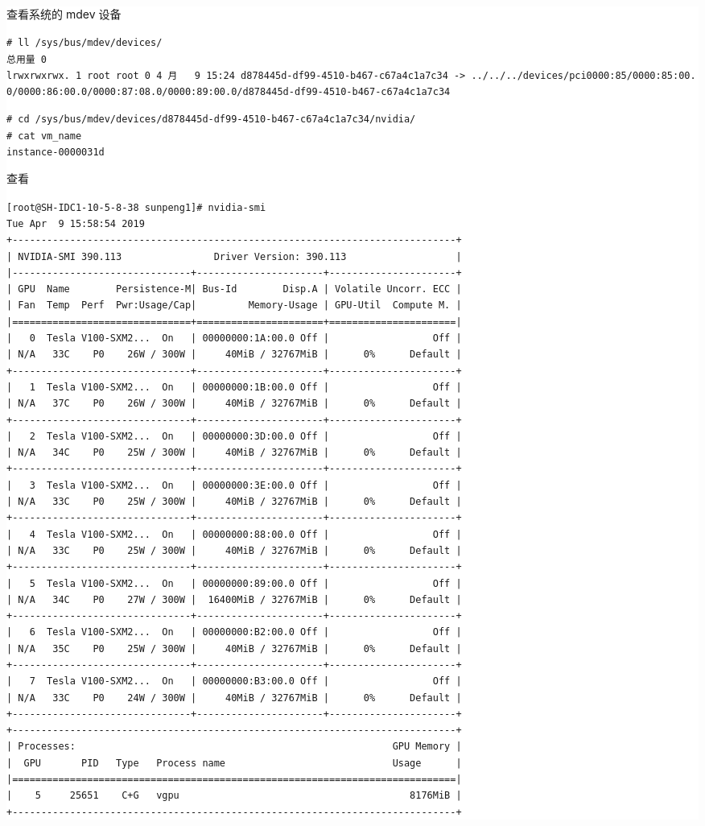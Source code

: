查看系统的 mdev 设备

```
# ll /sys/bus/mdev/devices/
总用量 0
lrwxrwxrwx. 1 root root 0 4 月   9 15:24 d878445d-df99-4510-b467-c67a4c1a7c34 -> ../../../devices/pci0000:85/0000:85:00.0/0000:86:00.0/0000:87:08.0/0000:89:00.0/d878445d-df99-4510-b467-c67a4c1a7c34
```

```
# cd /sys/bus/mdev/devices/d878445d-df99-4510-b467-c67a4c1a7c34/nvidia/
# cat vm_name
instance-0000031d
```

查看

```
[root@SH-IDC1-10-5-8-38 sunpeng1]# nvidia-smi
Tue Apr  9 15:58:54 2019
+-----------------------------------------------------------------------------+
| NVIDIA-SMI 390.113                Driver Version: 390.113                   |
|-------------------------------+----------------------+----------------------+
| GPU  Name        Persistence-M| Bus-Id        Disp.A | Volatile Uncorr. ECC |
| Fan  Temp  Perf  Pwr:Usage/Cap|         Memory-Usage | GPU-Util  Compute M. |
|===============================+======================+======================|
|   0  Tesla V100-SXM2...  On   | 00000000:1A:00.0 Off |                  Off |
| N/A   33C    P0    26W / 300W |     40MiB / 32767MiB |      0%      Default |
+-------------------------------+----------------------+----------------------+
|   1  Tesla V100-SXM2...  On   | 00000000:1B:00.0 Off |                  Off |
| N/A   37C    P0    26W / 300W |     40MiB / 32767MiB |      0%      Default |
+-------------------------------+----------------------+----------------------+
|   2  Tesla V100-SXM2...  On   | 00000000:3D:00.0 Off |                  Off |
| N/A   34C    P0    25W / 300W |     40MiB / 32767MiB |      0%      Default |
+-------------------------------+----------------------+----------------------+
|   3  Tesla V100-SXM2...  On   | 00000000:3E:00.0 Off |                  Off |
| N/A   33C    P0    25W / 300W |     40MiB / 32767MiB |      0%      Default |
+-------------------------------+----------------------+----------------------+
|   4  Tesla V100-SXM2...  On   | 00000000:88:00.0 Off |                  Off |
| N/A   33C    P0    25W / 300W |     40MiB / 32767MiB |      0%      Default |
+-------------------------------+----------------------+----------------------+
|   5  Tesla V100-SXM2...  On   | 00000000:89:00.0 Off |                  Off |
| N/A   34C    P0    27W / 300W |  16400MiB / 32767MiB |      0%      Default |
+-------------------------------+----------------------+----------------------+
|   6  Tesla V100-SXM2...  On   | 00000000:B2:00.0 Off |                  Off |
| N/A   35C    P0    25W / 300W |     40MiB / 32767MiB |      0%      Default |
+-------------------------------+----------------------+----------------------+
|   7  Tesla V100-SXM2...  On   | 00000000:B3:00.0 Off |                  Off |
| N/A   33C    P0    24W / 300W |     40MiB / 32767MiB |      0%      Default |
+-------------------------------+----------------------+----------------------+
+-----------------------------------------------------------------------------+
| Processes:                                                       GPU Memory |
|  GPU       PID   Type   Process name                             Usage      |
|=============================================================================|
|    5     25651    C+G   vgpu                                        8176MiB |
+-----------------------------------------------------------------------------+
```
